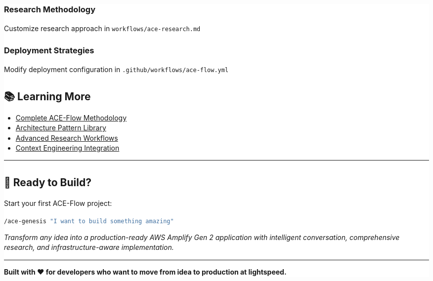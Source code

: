 ### Research Methodology
Customize research approach in `workflows/ace-research.md`

### Deployment Strategies
Modify deployment configuration in `.github/workflows/ace-flow.yml`

## 📚 Learning More

- [Complete ACE-Flow Methodology](./README.md)
- [Architecture Pattern Library](./genesis/architecture-patterns/pattern-library.md)
- [Advanced Research Workflows](./workflows/ace-research.md)
- [Context Engineering Integration](./workflows/context-engineering.md)

---

## 🚀 Ready to Build?

Start your first ACE-Flow project:

```bash
/ace-genesis "I want to build something amazing"
```

*Transform any idea into a production-ready AWS Amplify Gen 2 application with intelligent conversation, comprehensive research, and infrastructure-aware implementation.*

---

**Built with ❤️ for developers who want to move from idea to production at lightspeed.**